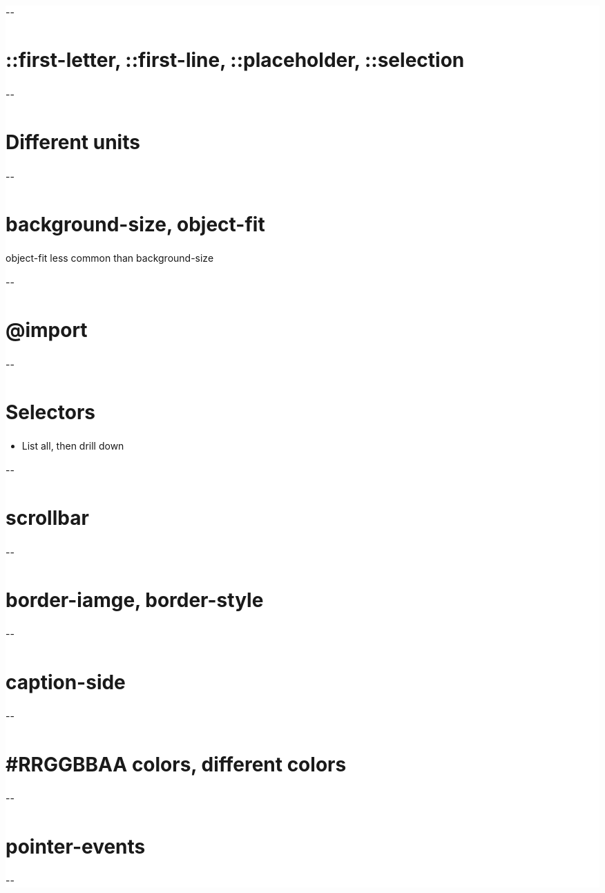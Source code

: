 --

# ::first-letter, ::first-line, ::placeholder, ::selection

--

# Different units

--

# background-size, object-fit

object-fit less common than background-size

--

# @import

--

# Selectors

* List all, then drill down

--

# scrollbar

--

# border-iamge, border-style

--

# caption-side

--

# #RRGGBBAA colors, different colors

--

# pointer-events

--
